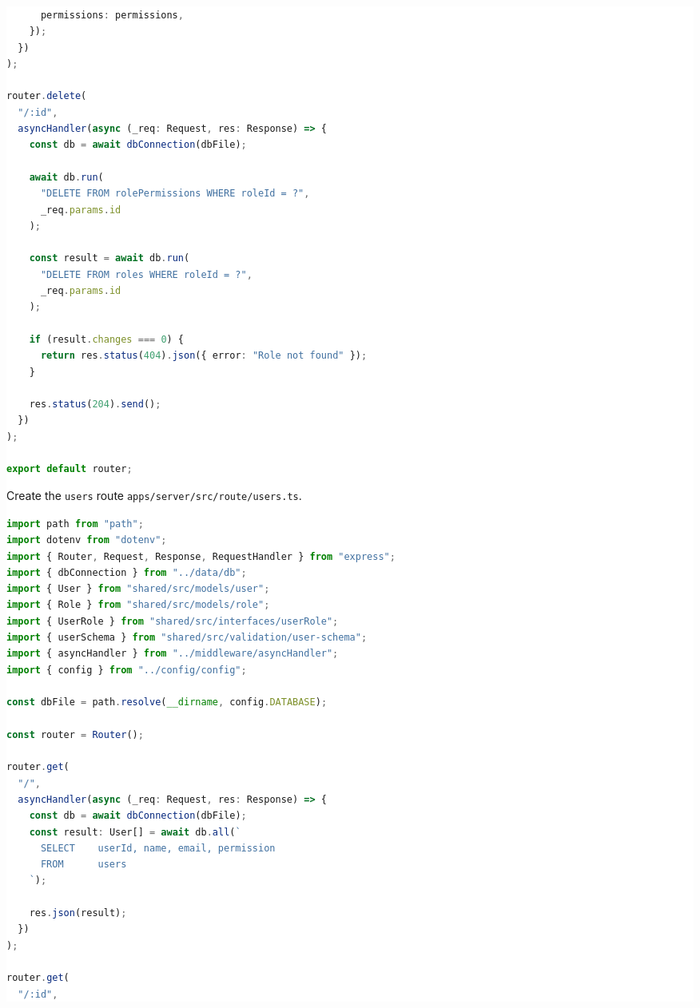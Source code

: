 ```TypeScript
      permissions: permissions,
    });
  })
);

router.delete(
  "/:id",
  asyncHandler(async (_req: Request, res: Response) => {
    const db = await dbConnection(dbFile);

    await db.run(
      "DELETE FROM rolePermissions WHERE roleId = ?",
      _req.params.id
    );

    const result = await db.run(
      "DELETE FROM roles WHERE roleId = ?",
      _req.params.id
    );

    if (result.changes === 0) {
      return res.status(404).json({ error: "Role not found" });
    }

    res.status(204).send();
  })
);

export default router;
```

Create the `users` route `apps/server/src/route/users.ts`.

```TypeScript
import path from "path";
import dotenv from "dotenv";
import { Router, Request, Response, RequestHandler } from "express";
import { dbConnection } from "../data/db";
import { User } from "shared/src/models/user";
import { Role } from "shared/src/models/role";
import { UserRole } from "shared/src/interfaces/userRole";
import { userSchema } from "shared/src/validation/user-schema";
import { asyncHandler } from "../middleware/asyncHandler";
import { config } from "../config/config";

const dbFile = path.resolve(__dirname, config.DATABASE);

const router = Router();

router.get(
  "/",
  asyncHandler(async (_req: Request, res: Response) => {
    const db = await dbConnection(dbFile);
    const result: User[] = await db.all(`
      SELECT    userId, name, email, permission
      FROM 	    users
    `);

    res.json(result);
  })
);

router.get(
  "/:id",
```